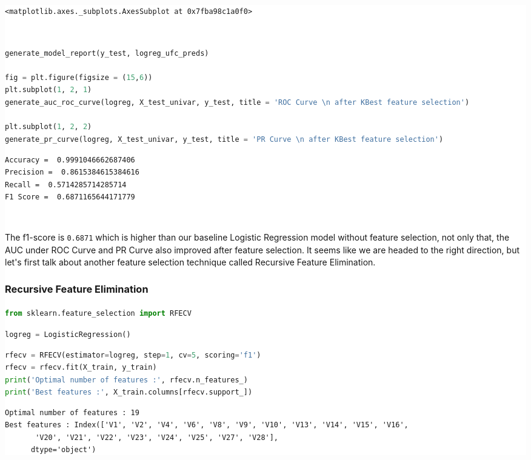 


    <matplotlib.axes._subplots.AxesSubplot at 0x7fba98c1a0f0>




<img src="{{ site.url }}{{ site.baseurl }}/assets/images/cc-fraud-ptfs/output_105_1.png" alt="">



```python
generate_model_report(y_test, logreg_ufc_preds)

fig = plt.figure(figsize = (15,6))
plt.subplot(1, 2, 1)
generate_auc_roc_curve(logreg, X_test_univar, y_test, title = 'ROC Curve \n after KBest feature selection')

plt.subplot(1, 2, 2)
generate_pr_curve(logreg, X_test_univar, y_test, title = 'PR Curve \n after KBest feature selection')
```

    Accuracy =  0.9991046662687406
    Precision =  0.8615384615384616
    Recall =  0.5714285714285714
    F1 Score =  0.6871165644171779



<img src="{{ site.url }}{{ site.baseurl }}/assets/images/cc-fraud-ptfs/output_106_1.png" alt="">


The f1-score is `0.6871` which is higher than our baseline Logistic Regression model without feature selection, not only that, the AUC under ROC Curve and PR Curve also improved after feature selection. It seems like we are headed to the right direction, but let's first talk about another feature selection technique called Recursive Feature Elimination.

### Recursive Feature Elimination


```python
from sklearn.feature_selection import RFECV
```


```python
logreg = LogisticRegression()
```


```python
rfecv = RFECV(estimator=logreg, step=1, cv=5, scoring='f1')
rfecv = rfecv.fit(X_train, y_train)
print('Optimal number of features :', rfecv.n_features_)
print('Best features :', X_train.columns[rfecv.support_])
```

    Optimal number of features : 19
    Best features : Index(['V1', 'V2', 'V4', 'V6', 'V8', 'V9', 'V10', 'V13', 'V14', 'V15', 'V16',
           'V20', 'V21', 'V22', 'V23', 'V24', 'V25', 'V27', 'V28'],
          dtype='object')
